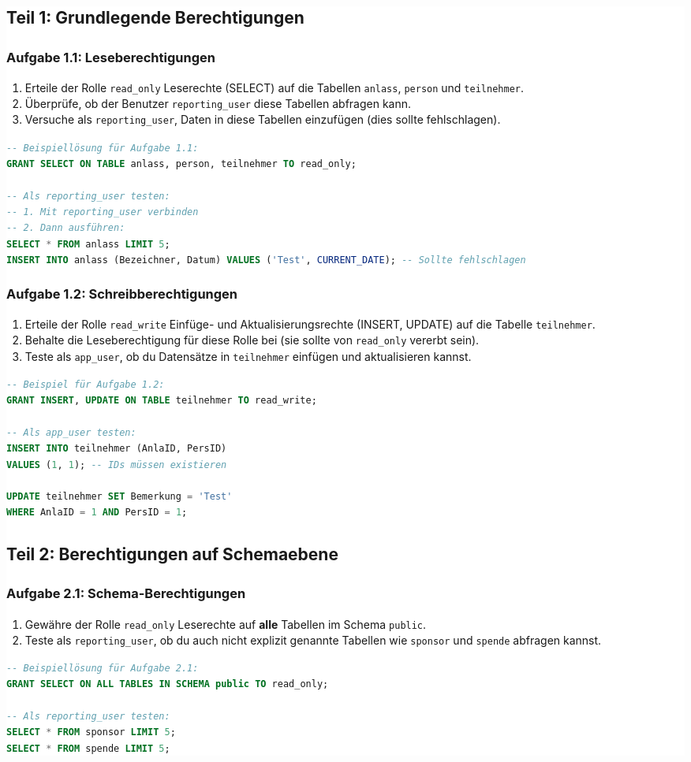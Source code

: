 ## Teil 1: Grundlegende Berechtigungen

### Aufgabe 1.1: Leseberechtigungen
1. Erteile der Rolle `read_only` Leserechte (SELECT) auf die Tabellen `anlass`, `person` und `teilnehmer`.
2. Überprüfe, ob der Benutzer `reporting_user` diese Tabellen abfragen kann.
3. Versuche als `reporting_user`, Daten in diese Tabellen einzufügen (dies sollte fehlschlagen).

```sql
-- Beispiellösung für Aufgabe 1.1:
GRANT SELECT ON TABLE anlass, person, teilnehmer TO read_only;

-- Als reporting_user testen:
-- 1. Mit reporting_user verbinden
-- 2. Dann ausführen:
SELECT * FROM anlass LIMIT 5;
INSERT INTO anlass (Bezeichner, Datum) VALUES ('Test', CURRENT_DATE); -- Sollte fehlschlagen
```

### Aufgabe 1.2: Schreibberechtigungen
1. Erteile der Rolle `read_write` Einfüge- und Aktualisierungsrechte (INSERT, UPDATE) auf die Tabelle `teilnehmer`.
2. Behalte die Leseberechtigung für diese Rolle bei (sie sollte von `read_only` vererbt sein).
3. Teste als `app_user`, ob du Datensätze in `teilnehmer` einfügen und aktualisieren kannst.

```sql
-- Beispiel für Aufgabe 1.2:
GRANT INSERT, UPDATE ON TABLE teilnehmer TO read_write;

-- Als app_user testen:
INSERT INTO teilnehmer (AnlaID, PersID) 
VALUES (1, 1); -- IDs müssen existieren

UPDATE teilnehmer SET Bemerkung = 'Test' 
WHERE AnlaID = 1 AND PersID = 1;
```

## Teil 2: Berechtigungen auf Schemaebene

### Aufgabe 2.1: Schema-Berechtigungen
1. Gewähre der Rolle `read_only` Leserechte auf **alle** Tabellen im Schema `public`.
2. Teste als `reporting_user`, ob du auch nicht explizit genannte Tabellen wie `sponsor` und `spende` abfragen kannst.

```sql
-- Beispiellösung für Aufgabe 2.1:
GRANT SELECT ON ALL TABLES IN SCHEMA public TO read_only;

-- Als reporting_user testen:
SELECT * FROM sponsor LIMIT 5;
SELECT * FROM spende LIMIT 5;
```

